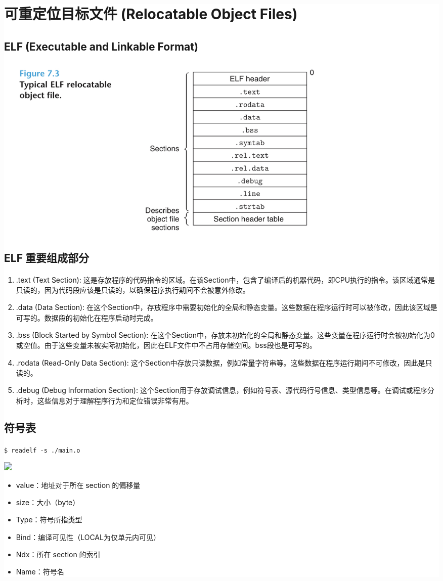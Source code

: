 # 可重定位目标文件 (Relocatable Object Files)

## ELF (Executable and Linkable Format)

<img src="../imgs/elf.jpeg" width=80%>

## ELF 重要组成部分

1. .text (Text Section):
这是存放程序的代码指令的区域。在该Section中，包含了编译后的机器代码，即CPU执行的指令。该区域通常是只读的，因为代码段应该是只读的，以确保程序执行期间不会被意外修改。

2. .data (Data Section):
在这个Section中，存放程序中需要初始化的全局和静态变量。这些数据在程序运行时可以被修改，因此该区域是可写的。数据段的初始化在程序启动时完成。

3. .bss (Block Started by Symbol Section):
在这个Section中，存放未初始化的全局和静态变量。这些变量在程序运行时会被初始化为0或空值。由于这些变量未被实际初始化，因此在ELF文件中不占用存储空间。bss段也是可写的。

4. .rodata (Read-Only Data Section):
这个Section中存放只读数据，例如常量字符串等。这些数据在程序运行期间不可修改，因此是只读的。

5. .debug (Debug Information Section):
这个Section用于存放调试信息，例如符号表、源代码行号信息、类型信息等。在调试或程序分析时，这些信息对于理解程序行为和定位错误非常有用。

## 符号表

```$ readelf -s ./main.o```

<img src="../imgs/symtb.png" width=80%>

* value：地址对于所在 section 的偏移量

* size：大小（byte）

* Type：符号所指类型

* Bind：编译可见性（LOCAL为仅单元内可见）

* Ndx：所在 section 的索引

* Name：符号名
